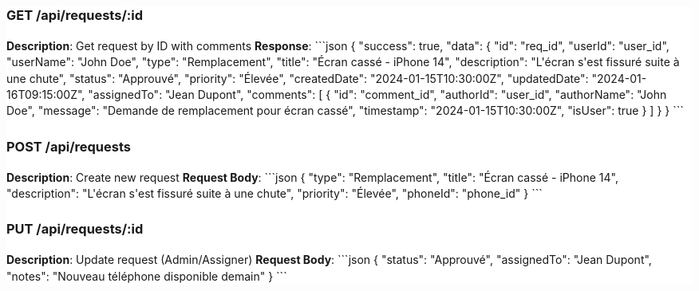 ### GET /api/requests/:id
**Description**: Get request by ID with comments
**Response**:
\`\`\`json
{
  "success": true,
  "data": {
    "id": "req_id",
    "userId": "user_id",
    "userName": "John Doe",
    "type": "Remplacement",
    "title": "Écran cassé - iPhone 14",
    "description": "L'écran s'est fissuré suite à une chute",
    "status": "Approuvé",
    "priority": "Élevée",
    "createdDate": "2024-01-15T10:30:00Z",
    "updatedDate": "2024-01-16T09:15:00Z",
    "assignedTo": "Jean Dupont",
    "comments": [
      {
        "id": "comment_id",
        "authorId": "user_id",
        "authorName": "John Doe",
        "message": "Demande de remplacement pour écran cassé",
        "timestamp": "2024-01-15T10:30:00Z",
        "isUser": true
      }
    ]
  }
}
\`\`\`

### POST /api/requests
**Description**: Create new request
**Request Body**:
\`\`\`json
{
  "type": "Remplacement",
  "title": "Écran cassé - iPhone 14",
  "description": "L'écran s'est fissuré suite à une chute",
  "priority": "Élevée",
  "phoneId": "phone_id"
}
\`\`\`

### PUT /api/requests/:id
**Description**: Update request (Admin/Assigner)
**Request Body**:
\`\`\`json
{
  "status": "Approuvé",
  "assignedTo": "Jean Dupont",
  "notes": "Nouveau téléphone disponible demain"
}
\`\`\`
